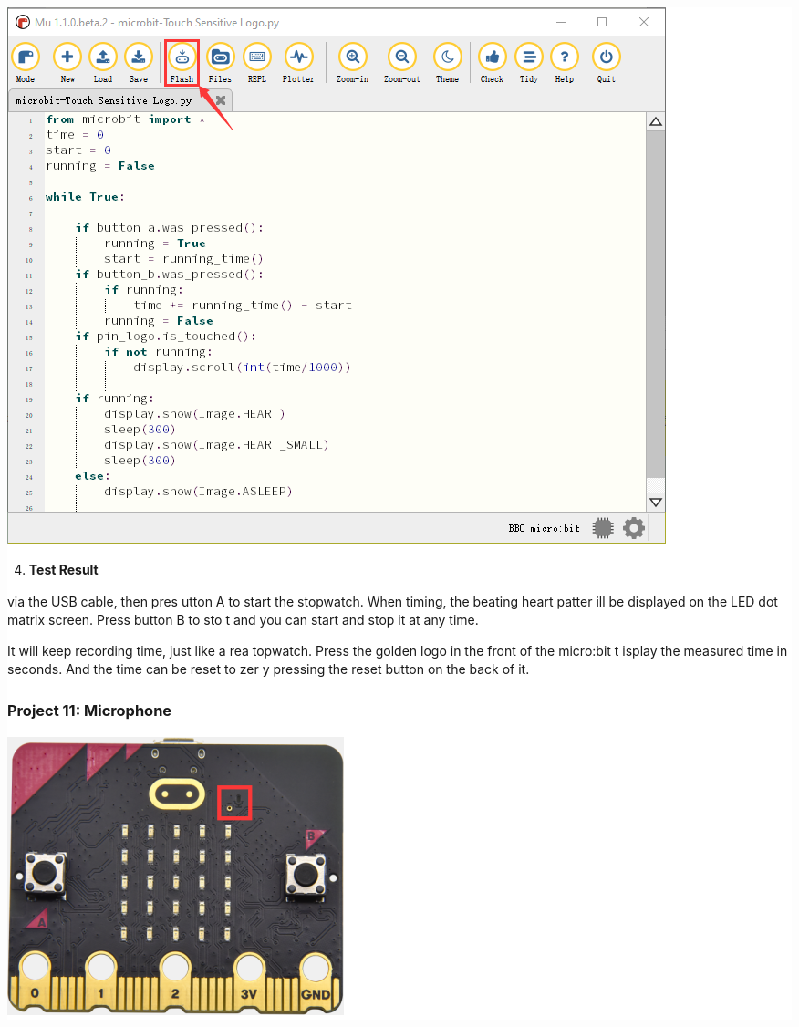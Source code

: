 ![](media/e631d635ef02b0bb96855437fd93913d.png)

4.  **Test Result**

via the USB cable, then pres utton A to start the stopwatch. When timing, the beating heart patter ill be displayed on the LED dot matrix screen. Press button B to sto t and you can start and stop it at any time.

It will keep recording time, just like a rea topwatch. Press the golden logo in the front of the micro:bit t isplay the measured time in seconds. And the time can be reset to zer y pressing the reset button on the back of it.

### Project 11: Microphone

![](media/3073a8af772ab91ecf264843b37d3b74.png)
